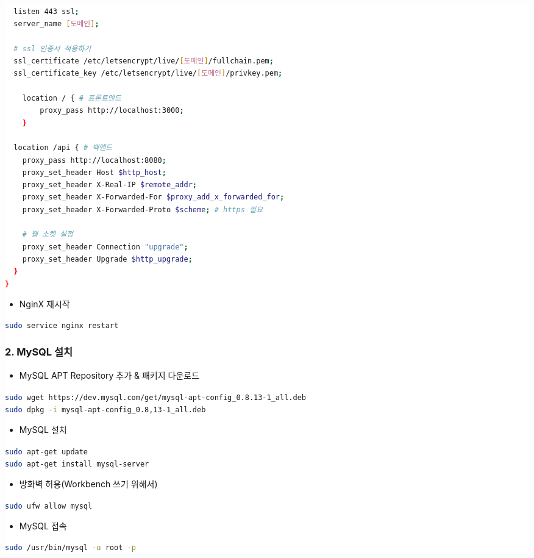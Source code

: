 ```bash
  listen 443 ssl;
  server_name [도메인];

  # ssl 인증서 적용하기
  ssl_certificate /etc/letsencrypt/live/[도메인]/fullchain.pem;
  ssl_certificate_key /etc/letsencrypt/live/[도메인]/privkey.pem;

	location / { # 프론트엔드
		proxy_pass http://localhost:3000;
	}

  location /api { # 백엔드
    proxy_pass http://localhost:8080;
    proxy_set_header Host $http_host;
    proxy_set_header X-Real-IP $remote_addr;
    proxy_set_header X-Forwarded-For $proxy_add_x_forwarded_for;
    proxy_set_header X-Forwarded-Proto $scheme; # https 필요

    # 웹 소켓 설정
    proxy_set_header Connection "upgrade";
    proxy_set_header Upgrade $http_upgrade;
  }
}
```

- NginX 재시작

```bash
sudo service nginx restart
```

### 2. MySQL 설치

- MySQL APT Repository 추가 & 패키지 다운로드

```bash
sudo wget https://dev.mysql.com/get/mysql-apt-config_0.8.13-1_all.deb
sudo dpkg -i mysql-apt-config_0.8,13-1_all.deb
```

- MySQL 설치

```bash
sudo apt-get update
sudo apt-get install mysql-server
```

- 방화벽 허용(Workbench 쓰기 위해서)

```bash
sudo ufw allow mysql
```

- MySQL 접속

```bash
sudo /usr/bin/mysql -u root -p
```
